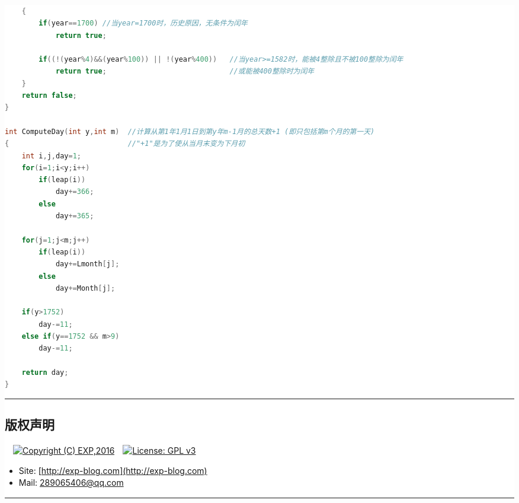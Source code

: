 ```c
	{
		if(year==1700) //当year=1700时，历史原因，无条件为闰年
			return true;

		if((!(year%4)&&(year%100)) || !(year%400))   //当year>=1582时，能被4整除且不被100整除为闰年
			return true;                             //或能被400整除时为闰年
	}
	return false;
}

int ComputeDay(int y,int m)  //计算从第1年1月1日到第y年m-1月的总天数+1 (即只包括第m个月的第一天)
{                            //"+1"是为了使从当月末变为下月初
	int i,j,day=1;
	for(i=1;i<y;i++)
		if(leap(i))
			day+=366;
		else
			day+=365;

	for(j=1;j<m;j++)
		if(leap(i))
			day+=Lmonth[j];
		else
			day+=Month[j];

	if(y>1752)
		day-=11;
	else if(y==1752 && m>9)
		day-=11;

	return day;
}
```

------

## 版权声明

　[![Copyright (C) EXP,2016](https://img.shields.io/badge/Copyright%20(C)-EXP%202016-blue.svg)](http://exp-blog.com)　[![License: GPL v3](https://img.shields.io/badge/License-GPL%20v3-blue.svg)](https://www.gnu.org/licenses/gpl-3.0)
  

- Site: [http://exp-blog.com](http://exp-blog.com) 
- Mail: <a href="mailto:289065406@qq.com?subject=[EXP's Github]%20Your%20Question%20（请写下您的疑问）&amp;body=What%20can%20I%20help%20you?%20（需要我提供什么帮助吗？）">289065406@qq.com</a>


------
